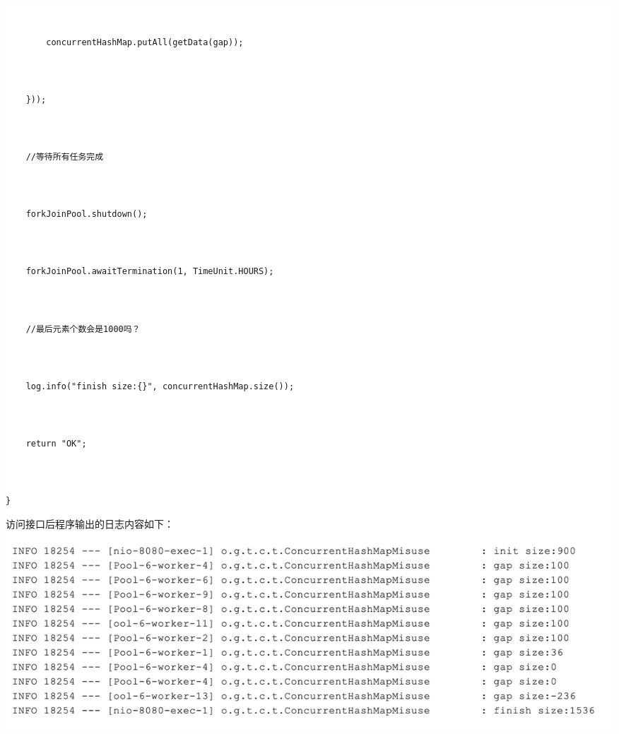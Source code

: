 ```


        concurrentHashMap.putAll(getData(gap));



    }));



    //等待所有任务完成



    forkJoinPool.shutdown();



    forkJoinPool.awaitTermination(1, TimeUnit.HOURS);



    //最后元素个数会是1000吗？



    log.info("finish size:{}", concurrentHashMap.size());



    return "OK";



}
```

访问接口后程序输出的日志内容如下：

![img](assets/2eaf5cd1b910b2678aca15fee6144070.png)
